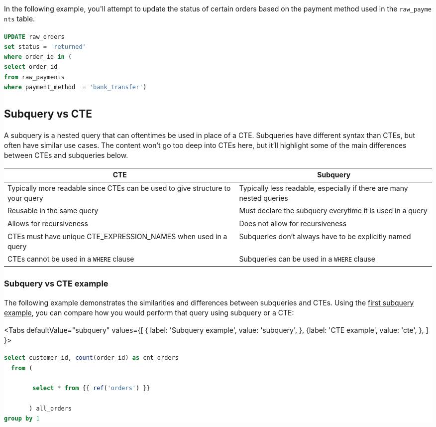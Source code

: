 In the following example, you'll attempt to update the status of certain orders based on the payment method used in the `raw_payments` table.

```sql
UPDATE raw_orders
set status = 'returned'
where order_id in (
select order_id 
from raw_payments 
where payment_method  = 'bank_transfer')
```

## Subquery vs CTE

A subquery is a nested query that can oftentimes be used in place of a CTE. Subqueries have different syntax than CTEs, but often have similar use cases. The content won’t go too deep into CTEs here, but it’ll highlight some of the main differences between CTEs and subqueries below.

| CTE | Subquery |
|---|---|
| Typically more readable since CTEs can be used to give structure to your query | Typically less readable, especially if there are many nested queries |
| Reusable in the same query | Must declare the subquery everytime it is used in a query |
| Allows for recursiveness | Does not allow for recursiveness |
| CTEs must have unique CTE_EXPRESSION_NAMES when used in a query | Subqueries don’t always have to be explicitly named |
| CTEs cannot be used in a `WHERE` clause | Subqueries can be used in a `WHERE` clause |

### Subquery vs CTE example

The following example demonstrates the similarities and differences between subqueries and CTEs. Using the [first subquery example](#subquery-in-a-join), you can compare how you would perform that query using subquery or a CTE:

<Tabs
  defaultValue="subquery"
  values={[
    { label: 'Subquery example', value: 'subquery', },
    {label: 'CTE example', value: 'cte', },
  ]
}>
<TabItem value="subquery">

```sql Subquery example
select customer_id, count(order_id) as cnt_orders
  from (

        select * from {{ ref('orders') }}

       ) all_orders
group by 1
```
</TabItem>
<TabItem value="cte">
